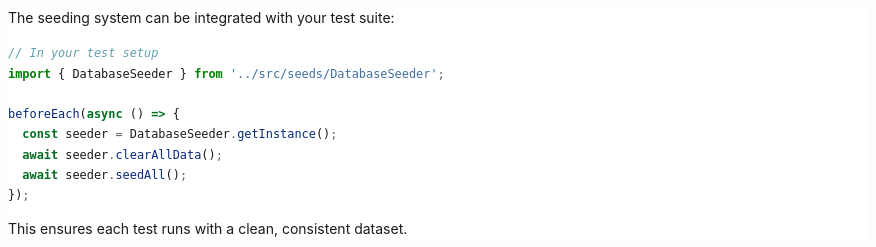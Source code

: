 The seeding system can be integrated with your test suite:

```typescript
// In your test setup
import { DatabaseSeeder } from '../src/seeds/DatabaseSeeder';

beforeEach(async () => {
  const seeder = DatabaseSeeder.getInstance();
  await seeder.clearAllData();
  await seeder.seedAll();
});
```

This ensures each test runs with a clean, consistent dataset.